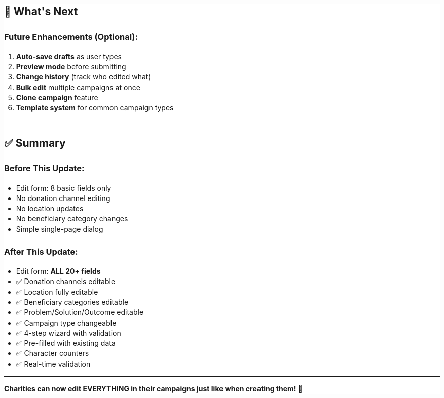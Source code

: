 
## 🚀 **What's Next**

### **Future Enhancements (Optional):**
1. **Auto-save drafts** as user types
2. **Preview mode** before submitting
3. **Change history** (track who edited what)
4. **Bulk edit** multiple campaigns at once
5. **Clone campaign** feature
6. **Template system** for common campaign types

---

## ✅ **Summary**

### **Before This Update:**
- Edit form: 8 basic fields only
- No donation channel editing
- No location updates
- No beneficiary category changes
- Simple single-page dialog

### **After This Update:**
- Edit form: **ALL 20+ fields**
- ✅ Donation channels editable
- ✅ Location fully editable
- ✅ Beneficiary categories editable
- ✅ Problem/Solution/Outcome editable
- ✅ Campaign type changeable
- ✅ 4-step wizard with validation
- ✅ Pre-filled with existing data
- ✅ Character counters
- ✅ Real-time validation

---

**Charities can now edit EVERYTHING in their campaigns just like when creating them! 🎉**
